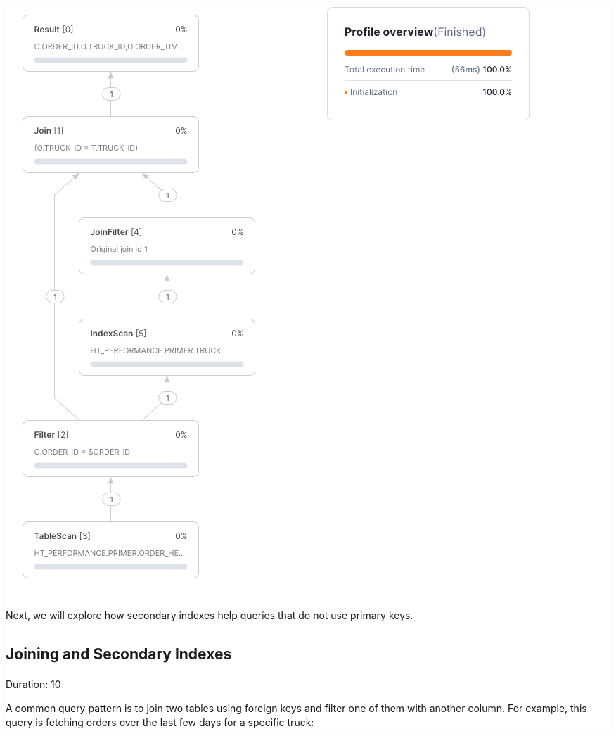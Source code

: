 <img src="assets/explore_72.png"/>

Next, we will explore how secondary indexes help queries that do not use primary keys.

## Joining and Secondary Indexes

Duration: 10

A common query pattern is to join two tables using foreign keys and filter one of them with another column. For example,
this query is fetching orders over the last few days for a specific truck:
